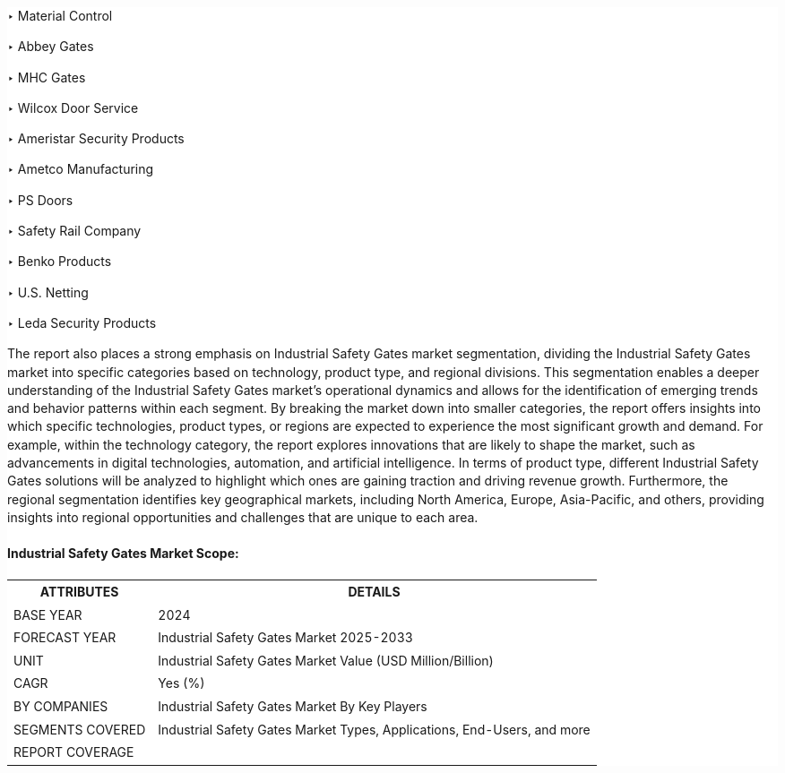 ‣ Material Control

‣ Abbey Gates

‣ MHC Gates

‣ Wilcox Door Service

‣ Ameristar Security Products

‣ Ametco Manufacturing

‣ PS Doors

‣ Safety Rail Company

‣ Benko Products

‣ U.S. Netting

‣ Leda Security Products

The report also places a strong emphasis on Industrial Safety Gates market segmentation, dividing the Industrial Safety Gates market into specific categories based on technology, product type, and regional divisions. This segmentation enables a deeper understanding of the Industrial Safety Gates market’s operational dynamics and allows for the identification of emerging trends and behavior patterns within each segment. By breaking the market down into smaller categories, the report offers insights into which specific technologies, product types, or regions are expected to experience the most significant growth and demand. For example, within the technology category, the report explores innovations that are likely to shape the market, such as advancements in digital technologies, automation, and artificial intelligence. In terms of product type, different Industrial Safety Gates solutions will be analyzed to highlight which ones are gaining traction and driving revenue growth. Furthermore, the regional segmentation identifies key geographical markets, including North America, Europe, Asia-Pacific, and others, providing insights into regional opportunities and challenges that are unique to each area.

<h4>Industrial Safety Gates Market Scope:</h4>
<table>
<tr>
<th>ATTRIBUTES</th>
<th>DETAILS</th>
</tr>
<tr>
<td>BASE YEAR</td>
<td>2024</td>
</tr>
<tr>
<td>FORECAST YEAR</td>
<td>Industrial Safety Gates Market 2025-2033</td>
</tr>
<tr>
<td>UNIT</td>
<td>Industrial Safety Gates Market Value (USD Million/Billion)</td>
<tr>
<td>CAGR</td>
<td>Yes (%)</td>
</tr>
</tr>
<tr>
<td>BY COMPANIES</td>
<td>Industrial Safety Gates Market By Key Players</td>
</tr>
<tr>
<td>SEGMENTS COVERED</td>
<td>Industrial Safety Gates Market Types, Applications, End-Users, and more</td>
</tr>
<tr>
<td>REPORT COVERAGE</td>